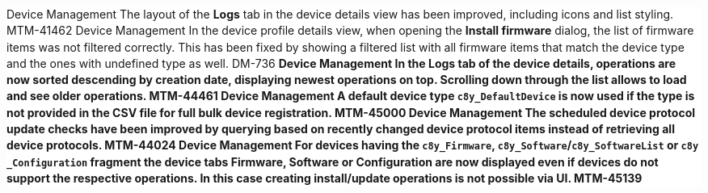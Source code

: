 <tr>
<td>
Device Management</td>
<td> The layout of the <b>Logs</b> tab in the device details view has been improved, including icons and list styling. </td>
<td>
MTM-41462</td>
</tr>

<tr>
<td>
Device Management</td>
<td> In the device profile details view, when opening the <b>Install firmware</b> dialog, the list of firmware items was not filtered correctly. This has been fixed by showing a filtered list with all firmware items that match the device type and the ones with undefined type as well. </td>
<td>
DM-736</td>
</tr>

<tr>
<td>
<b>Device Management</td>
<td> In the <b>Logs</b> tab of the device details, operations are now sorted descending by creation date, displaying newest operations on top. Scrolling down through the list allows to load and see older operations. </td>
<td>
MTM-44461</td>
</tr>

<tr>
<td>
<b>Device Management</td>
<td> A default device type <code>c8y_DefaultDevice</code> is now used if the type is not provided in the CSV file for full bulk device registration. </td>
<td>
MTM-45000</td>
</tr>

<tr>
<td>
<b>Device Management</td>
<td> The scheduled device protocol update checks have been improved by querying based on recently changed device protocol items instead of retrieving all device protocols. </td>
<td>
MTM-44024</td>
</tr>

<tr>
<td>
<b>Device Management</td>
<td> For devices having the <code>c8y_Firmware</code>, <code>c8y_Software</code>/<code>c8y_SoftwareList</code> or <code>c8y_Configuration</code> fragment the device tabs <b>Firmware</b>, <b>Software</b> or <b>Configuration</b> are now displayed even if devices do not support the respective operations. In this case creating install/update operations is not possible via UI. </td>
<td>
MTM-45139</td>
</tr>
